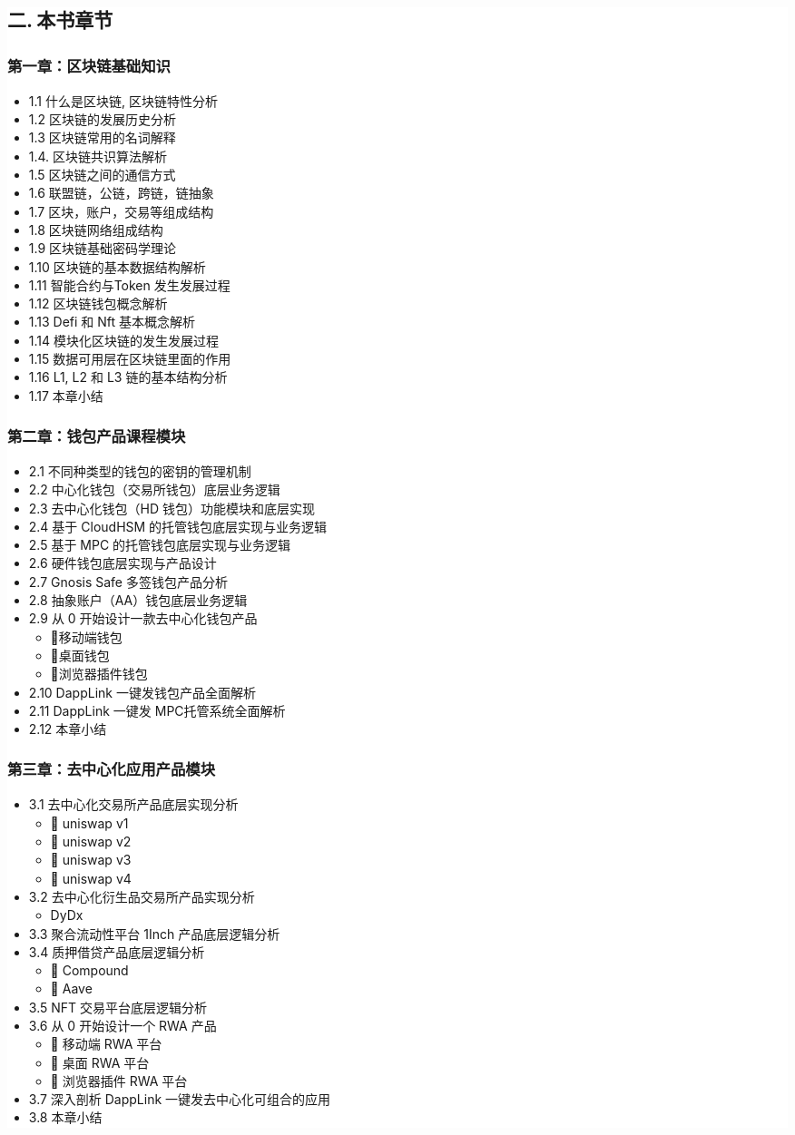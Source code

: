 ## 二. 本书章节

### 第一章：区块链基础知识
- 1.1 什么是区块链, 区块链特性分析
- 1.2 区块链的发展历史分析
- 1.3 区块链常用的名词解释
- 1.4. 区块链共识算法解析
- 1.5 区块链之间的通信方式
- 1.6 联盟链，公链，跨链，链抽象
- 1.7 区块，账户，交易等组成结构
- 1.8 区块链网络组成结构
- 1.9 区块链基础密码学理论
- 1.10 区块链的基本数据结构解析
- 1.11 智能合约与Token 发生发展过程
- 1.12 区块链钱包概念解析
- 1.13 Defi 和 Nft 基本概念解析
- 1.14 模块化区块链的发生发展过程
- 1.15 数据可用层在区块链里面的作用
- 1.16 L1, L2 和 L3 链的基本结构分析
- 1.17 本章小结

### 第二章：钱包产品课程模块
- 2.1 不同种类型的钱包的密钥的管理机制
- 2.2 中心化钱包（交易所钱包）底层业务逻辑
- 2.3 去中心化钱包（HD 钱包）功能模块和底层实现
- 2.4 基于 CloudHSM 的托管钱包底层实现与业务逻辑
- 2.5 基于 MPC 的托管钱包底层实现与业务逻辑
- 2.6 硬件钱包底层实现与产品设计
- 2.7 Gnosis Safe 多签钱包产品分析
- 2.8 抽象账户（AA）钱包底层业务逻辑
- 2.9 从 0 开始设计一款去中心化钱包产品
  - 🛞移动端钱包
  - 🛞桌面钱包
  - 🛞浏览器插件钱包
- 2.10 DappLink 一键发钱包产品全面解析
- 2.11 DappLink 一键发 MPC托管系统全面解析
- 2.12 本章小结

### 第三章：去中心化应用产品模块
- 3.1 去中心化交易所产品底层实现分析
  - 🛞 uniswap v1
  - 🛞 uniswap v2
  - 🛞 uniswap v3
  - 🛞 uniswap v4
- 3.2 去中心化衍生品交易所产品实现分析
  - DyDx
- 3.3 聚合流动性平台 1Inch 产品底层逻辑分析
- 3.4 质押借贷产品底层逻辑分析
  - 🛞 Compound
  - 🛞 Aave
- 3.5 NFT 交易平台底层逻辑分析
- 3.6 从 0 开始设计一个 RWA 产品
  - 🛞 移动端 RWA 平台
  - 🛞 桌面 RWA 平台
  - 🛞 浏览器插件 RWA 平台
- 3.7 深入剖析 DappLink 一键发去中心化可组合的应用
- 3.8 本章小结
